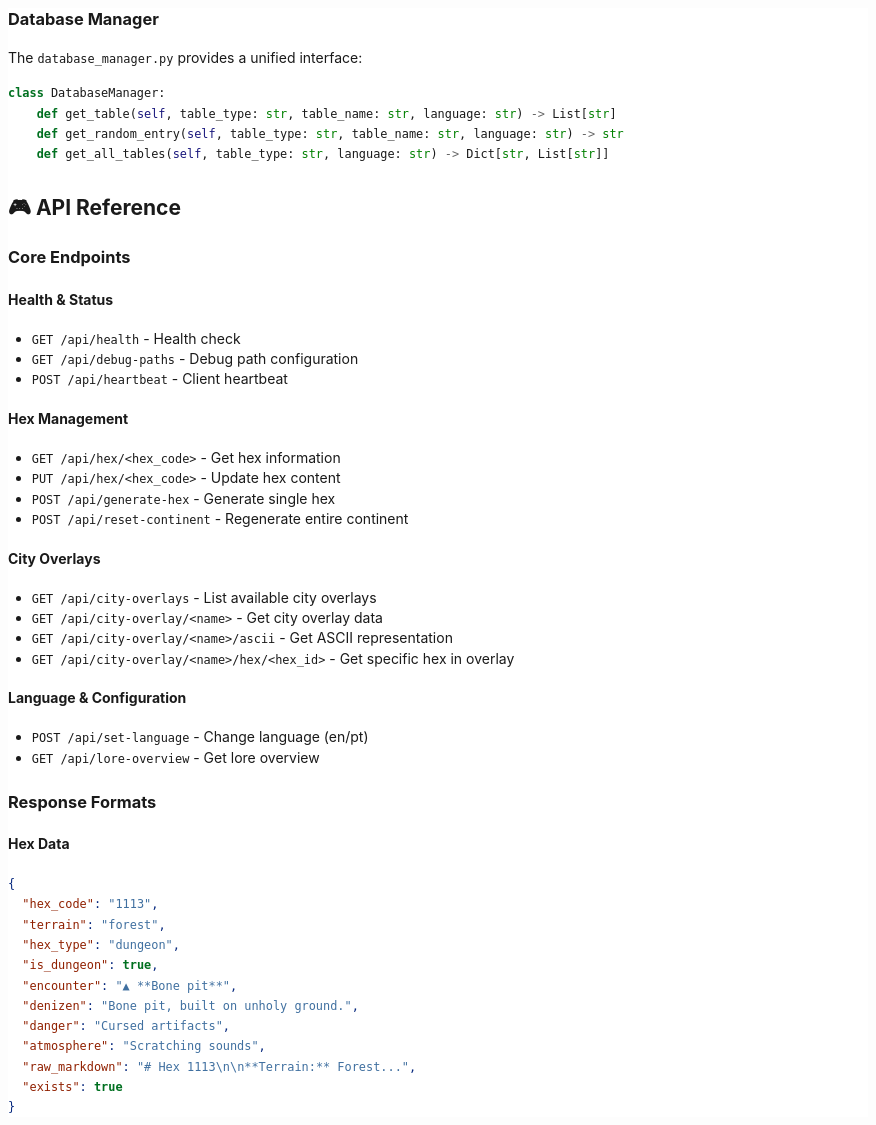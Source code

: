 ### Database Manager

The `database_manager.py` provides a unified interface:

```python
class DatabaseManager:
    def get_table(self, table_type: str, table_name: str, language: str) -> List[str]
    def get_random_entry(self, table_type: str, table_name: str, language: str) -> str
    def get_all_tables(self, table_type: str, language: str) -> Dict[str, List[str]]
```

## 🎮 API Reference

### Core Endpoints

#### Health & Status
- `GET /api/health` - Health check
- `GET /api/debug-paths` - Debug path configuration
- `POST /api/heartbeat` - Client heartbeat

#### Hex Management
- `GET /api/hex/<hex_code>` - Get hex information
- `PUT /api/hex/<hex_code>` - Update hex content
- `POST /api/generate-hex` - Generate single hex
- `POST /api/reset-continent` - Regenerate entire continent

#### City Overlays
- `GET /api/city-overlays` - List available city overlays
- `GET /api/city-overlay/<name>` - Get city overlay data
- `GET /api/city-overlay/<name>/ascii` - Get ASCII representation
- `GET /api/city-overlay/<name>/hex/<hex_id>` - Get specific hex in overlay

#### Language & Configuration
- `POST /api/set-language` - Change language (en/pt)
- `GET /api/lore-overview` - Get lore overview

### Response Formats

#### Hex Data
```json
{
  "hex_code": "1113",
  "terrain": "forest",
  "hex_type": "dungeon",
  "is_dungeon": true,
  "encounter": "▲ **Bone pit**",
  "denizen": "Bone pit, built on unholy ground.",
  "danger": "Cursed artifacts",
  "atmosphere": "Scratching sounds",
  "raw_markdown": "# Hex 1113\n\n**Terrain:** Forest...",
  "exists": true
}
```
